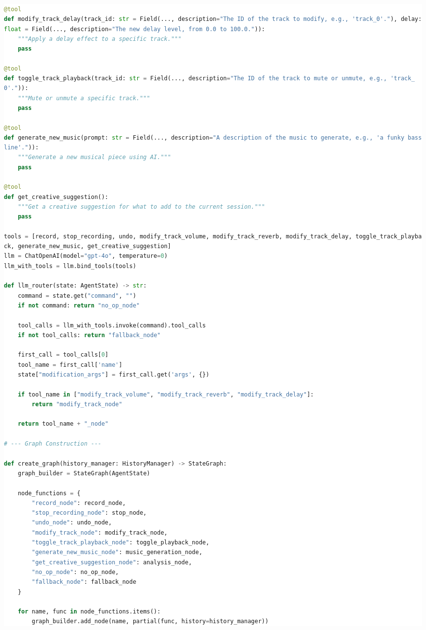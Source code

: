 ```python
@tool
def modify_track_delay(track_id: str = Field(..., description="The ID of the track to modify, e.g., 'track_0'."), delay: float = Field(..., description="The new delay level, from 0.0 to 100.0.")):
    """Apply a delay effect to a specific track."""
    pass

@tool
def toggle_track_playback(track_id: str = Field(..., description="The ID of the track to mute or unmute, e.g., 'track_0'.")):
    """Mute or unmute a specific track."""
    pass

@tool
def generate_new_music(prompt: str = Field(..., description="A description of the music to generate, e.g., 'a funky bassline'.")):
    """Generate a new musical piece using AI."""
    pass

@tool
def get_creative_suggestion():
    """Get a creative suggestion for what to add to the current session."""
    pass

tools = [record, stop_recording, undo, modify_track_volume, modify_track_reverb, modify_track_delay, toggle_track_playback, generate_new_music, get_creative_suggestion]
llm = ChatOpenAI(model="gpt-4o", temperature=0)
llm_with_tools = llm.bind_tools(tools)

def llm_router(state: AgentState) -> str:
    command = state.get("command", "")
    if not command: return "no_op_node"

    tool_calls = llm_with_tools.invoke(command).tool_calls
    if not tool_calls: return "fallback_node"
    
    first_call = tool_calls[0]
    tool_name = first_call['name']
    state["modification_args"] = first_call.get('args', {})
    
    if tool_name in ["modify_track_volume", "modify_track_reverb", "modify_track_delay"]:
        return "modify_track_node"
    
    return tool_name + "_node"

# --- Graph Construction ---

def create_graph(history_manager: HistoryManager) -> StateGraph:
    graph_builder = StateGraph(AgentState)
    
    node_functions = {
        "record_node": record_node,
        "stop_recording_node": stop_node,
        "undo_node": undo_node,
        "modify_track_node": modify_track_node,
        "toggle_track_playback_node": toggle_playback_node,
        "generate_new_music_node": music_generation_node,
        "get_creative_suggestion_node": analysis_node,
        "no_op_node": no_op_node,
        "fallback_node": fallback_node
    }
    
    for name, func in node_functions.items():
        graph_builder.add_node(name, partial(func, history=history_manager))
```